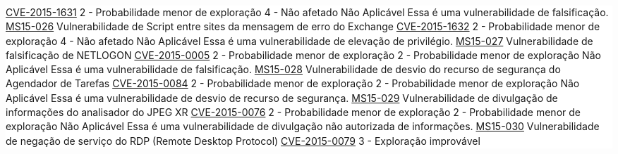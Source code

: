 <td style="border:1px solid black;"><a href="http://www.cve.mitre.org/cgi-bin/cvename.cgi?name=cve-2015-1631">CVE-2015-1631</a></td>
<td style="border:1px solid black;">2 - Probabilidade menor de exploração</td>
<td style="border:1px solid black;">4 - Não afetado</td>
<td style="border:1px solid black;">Não Aplicável</td>
<td style="border:1px solid black;">Essa é uma vulnerabilidade de falsificação.</td>
</tr>
<tr class="odd">
<td style="border:1px solid black;"><a href="https://technet.microsoft.com/pt-br/library/security/ms15-026">MS15-026</a></td>
<td style="border:1px solid black;">Vulnerabilidade de Script entre sites da mensagem de erro do Exchange</td>
<td style="border:1px solid black;"><a href="http://www.cve.mitre.org/cgi-bin/cvename.cgi?name=cve-2015-1632">CVE-2015-1632</a></td>
<td style="border:1px solid black;">2 - Probabilidade menor de exploração</td>
<td style="border:1px solid black;">4 - Não afetado</td>
<td style="border:1px solid black;">Não Aplicável</td>
<td style="border:1px solid black;">Essa é uma vulnerabilidade de elevação de privilégio.</td>
</tr>
<tr class="even">
<td style="border:1px solid black;"><a href="https://technet.microsoft.com/pt-br/library/security/ms15-027">MS15-027</a></td>
<td style="border:1px solid black;">Vulnerabilidade de falsificação de NETLOGON</td>
<td style="border:1px solid black;"><a href="http://www.cve.mitre.org/cgi-bin/cvename.cgi?name=cve-2015-0005">CVE-2015-0005</a></td>
<td style="border:1px solid black;">2 - Probabilidade menor de exploração</td>
<td style="border:1px solid black;">2 - Probabilidade menor de exploração</td>
<td style="border:1px solid black;">Não Aplicável</td>
<td style="border:1px solid black;">Essa é uma vulnerabilidade de falsificação.</td>
</tr>
<tr class="odd">
<td style="border:1px solid black;"><a href="https://technet.microsoft.com/pt-br/library/security/ms15-028">MS15-028</a></td>
<td style="border:1px solid black;">Vulnerabilidade de desvio do recurso de segurança do Agendador de Tarefas</td>
<td style="border:1px solid black;"><a href="http://www.cve.mitre.org/cgi-bin/cvename.cgi?name=cve-2015-0084">CVE-2015-0084</a></td>
<td style="border:1px solid black;">2 - Probabilidade menor de exploração</td>
<td style="border:1px solid black;">2 - Probabilidade menor de exploração</td>
<td style="border:1px solid black;">Não Aplicável</td>
<td style="border:1px solid black;">Essa é uma vulnerabilidade de desvio de recurso de segurança.</td>
</tr>
<tr class="even">
<td style="border:1px solid black;"><a href="https://technet.microsoft.com/pt-br/library/security/ms15-029">MS15-029</a></td>
<td style="border:1px solid black;">Vulnerabilidade de divulgação de informações do analisador do JPEG XR</td>
<td style="border:1px solid black;"><a href="http://www.cve.mitre.org/cgi-bin/cvename.cgi?name=cve-2015-0076">CVE-2015-0076</a></td>
<td style="border:1px solid black;">2 - Probabilidade menor de exploração</td>
<td style="border:1px solid black;">2 - Probabilidade menor de exploração</td>
<td style="border:1px solid black;">Não Aplicável</td>
<td style="border:1px solid black;">Essa é uma vulnerabilidade de divulgação não autorizada de informações.</td>
</tr>
<tr class="odd">
<td style="border:1px solid black;"><a href="https://technet.microsoft.com/pt-br/library/security/ms15-030">MS15-030</a></td>
<td style="border:1px solid black;">Vulnerabilidade de negação de serviço do RDP (Remote Desktop Protocol)</td>
<td style="border:1px solid black;"><a href="http://www.cve.mitre.org/cgi-bin/cvename.cgi?name=cve-2015-0079">CVE-2015-0079</a></td>
<td style="border:1px solid black;">3 - Exploração improvável</td>